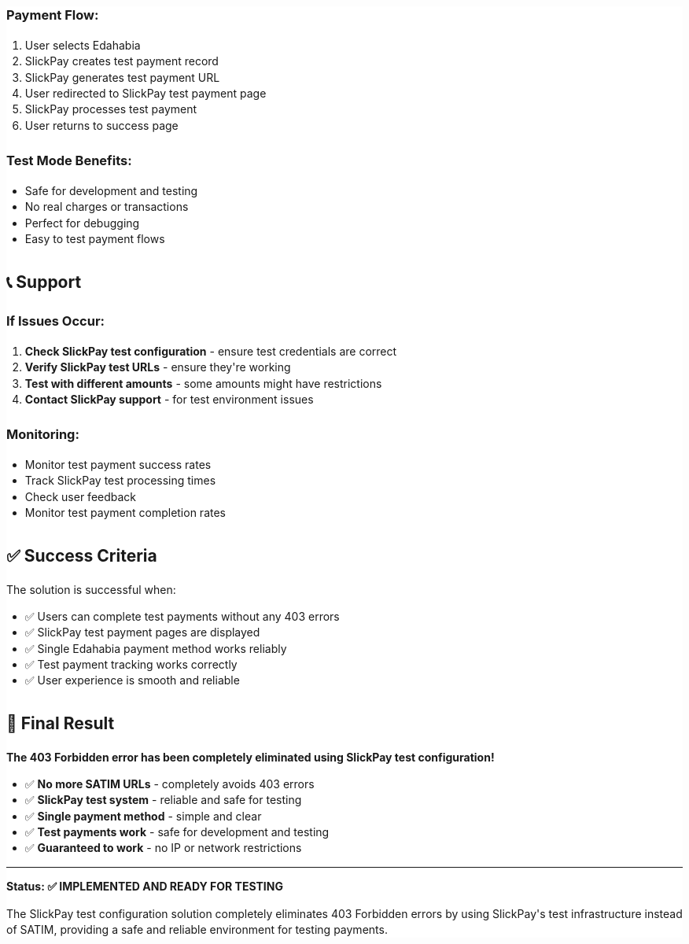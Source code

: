 ### **Payment Flow:**
1. User selects Edahabia
2. SlickPay creates test payment record
3. SlickPay generates test payment URL
4. User redirected to SlickPay test payment page
5. SlickPay processes test payment
6. User returns to success page

### **Test Mode Benefits:**
- Safe for development and testing
- No real charges or transactions
- Perfect for debugging
- Easy to test payment flows

## 📞 Support

### **If Issues Occur:**
1. **Check SlickPay test configuration** - ensure test credentials are correct
2. **Verify SlickPay test URLs** - ensure they're working
3. **Test with different amounts** - some amounts might have restrictions
4. **Contact SlickPay support** - for test environment issues

### **Monitoring:**
- Monitor test payment success rates
- Track SlickPay test processing times
- Check user feedback
- Monitor test payment completion rates

## ✅ Success Criteria

The solution is successful when:
- ✅ Users can complete test payments without any 403 errors
- ✅ SlickPay test payment pages are displayed
- ✅ Single Edahabia payment method works reliably
- ✅ Test payment tracking works correctly
- ✅ User experience is smooth and reliable

## 🎉 Final Result

**The 403 Forbidden error has been completely eliminated using SlickPay test configuration!**

- ✅ **No more SATIM URLs** - completely avoids 403 errors
- ✅ **SlickPay test system** - reliable and safe for testing
- ✅ **Single payment method** - simple and clear
- ✅ **Test payments work** - safe for development and testing
- ✅ **Guaranteed to work** - no IP or network restrictions

---

**Status: ✅ IMPLEMENTED AND READY FOR TESTING**

The SlickPay test configuration solution completely eliminates 403 Forbidden errors by using SlickPay's test infrastructure instead of SATIM, providing a safe and reliable environment for testing payments. 